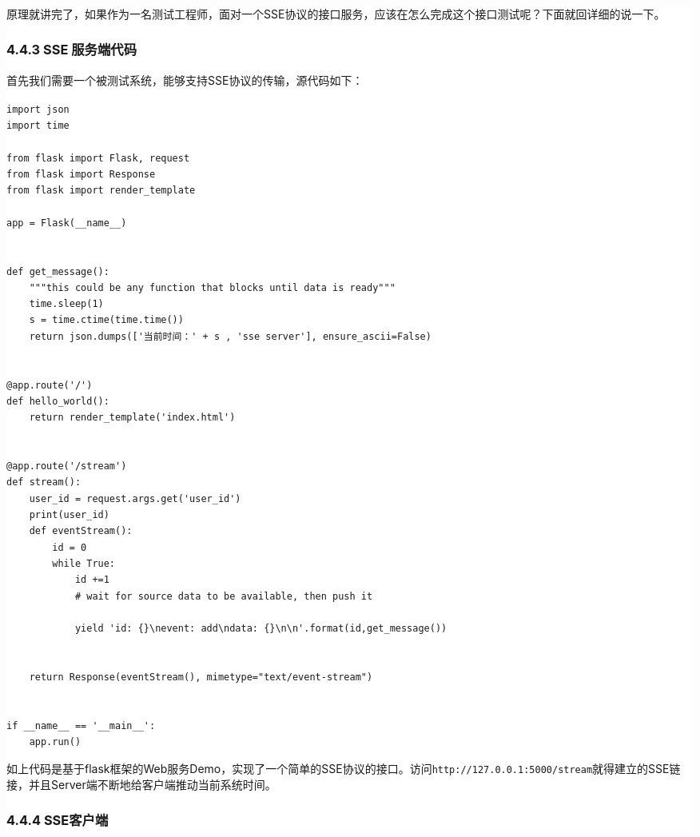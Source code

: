 原理就讲完了，如果作为一名测试工程师，面对一个SSE协议的接口服务，应该在怎么完成这个接口测试呢？下面就回详细的说一下。

### 4.4.3 SSE 服务端代码

首先我们需要一个被测试系统，能够支持SSE协议的传输，源代码如下：
```
import json
import time

from flask import Flask, request
from flask import Response
from flask import render_template

app = Flask(__name__)


def get_message():
    """this could be any function that blocks until data is ready"""
    time.sleep(1)
    s = time.ctime(time.time())
    return json.dumps(['当前时间：' + s , 'sse server'], ensure_ascii=False)


@app.route('/')
def hello_world():
    return render_template('index.html')


@app.route('/stream')
def stream():
    user_id = request.args.get('user_id')
    print(user_id)
    def eventStream():
        id = 0
        while True:
            id +=1
            # wait for source data to be available, then push it

            yield 'id: {}\nevent: add\ndata: {}\n\n'.format(id,get_message())


    return Response(eventStream(), mimetype="text/event-stream")


if __name__ == '__main__':
    app.run()
```

如上代码是基于flask框架的Web服务Demo，实现了一个简单的SSE协议的接口。访问`http://127.0.0.1:5000/stream`就得建立的SSE链接，并且Server端不断地给客户端推动当前系统时间。


### 4.4.4 SSE客户端
